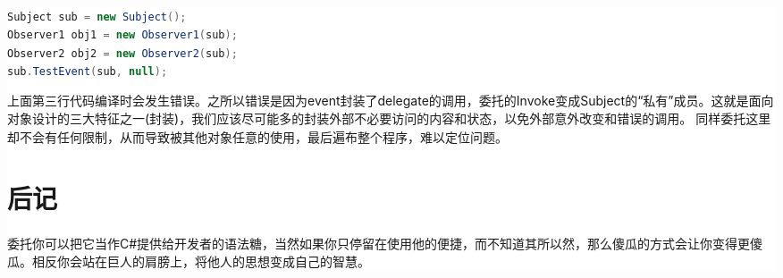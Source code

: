 ```C#
Subject sub = new Subject();
Observer1 obj1 = new Observer1(sub);
Observer2 obj2 = new Observer2(sub);
sub.TestEvent(sub, null);
```
上面第三行代码编译时会发生错误。之所以错误是因为event封装了delegate的调用，委托的Invoke变成Subject的“私有”成员。这就是面向对象设计的三大特征之一(封装)，我们应该尽可能多的封装外部不必要访问的内容和状态，以免外部意外改变和错误的调用。
同样委托这里却不会有任何限制，从而导致被其他对象任意的使用，最后遍布整个程序，难以定位问题。

# 后记
委托你可以把它当作C#提供给开发者的语法糖，当然如果你只停留在使用他的便捷，而不知道其所以然，那么傻瓜的方式会让你变得更傻瓜。相反你会站在巨人的肩膀上，将他人的思想变成自己的智慧。

